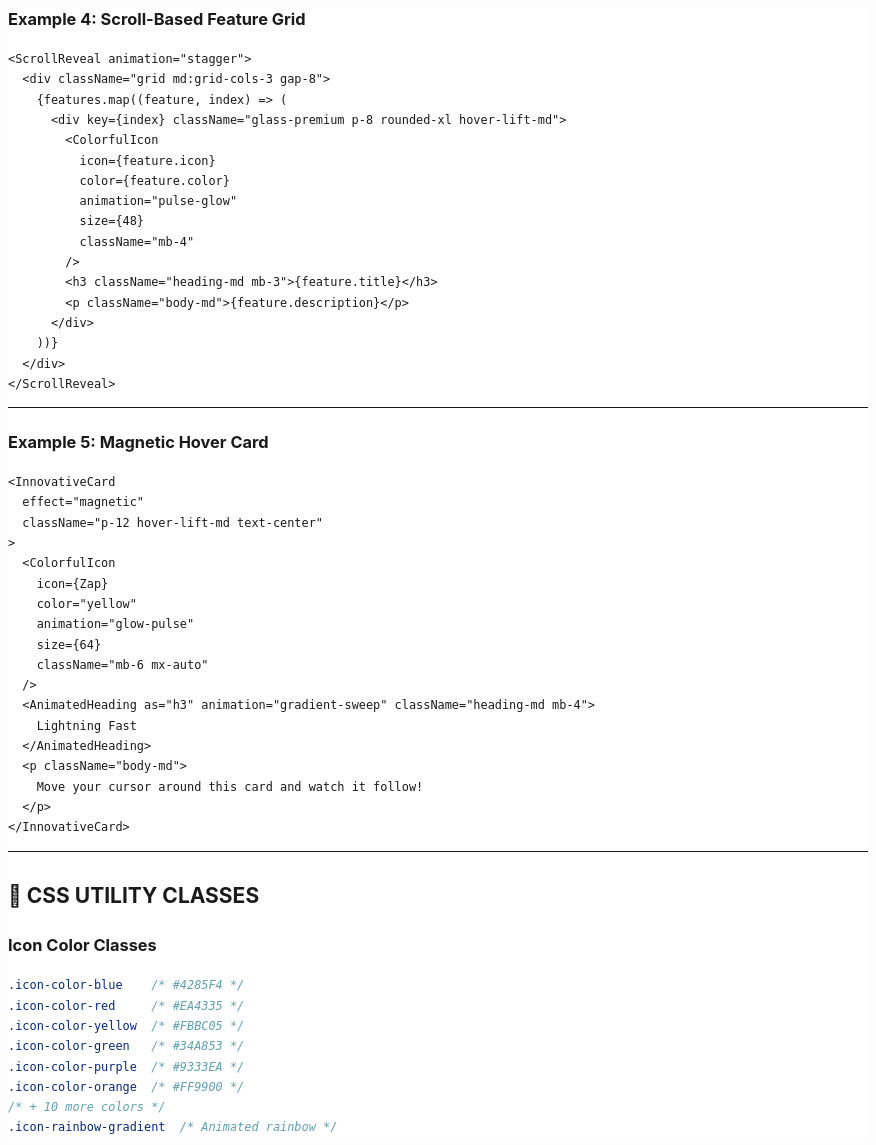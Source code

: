 
### **Example 4: Scroll-Based Feature Grid**

```tsx
<ScrollReveal animation="stagger">
  <div className="grid md:grid-cols-3 gap-8">
    {features.map((feature, index) => (
      <div key={index} className="glass-premium p-8 rounded-xl hover-lift-md">
        <ColorfulIcon 
          icon={feature.icon}
          color={feature.color}
          animation="pulse-glow"
          size={48}
          className="mb-4"
        />
        <h3 className="heading-md mb-3">{feature.title}</h3>
        <p className="body-md">{feature.description}</p>
      </div>
    ))}
  </div>
</ScrollReveal>
```

---

### **Example 5: Magnetic Hover Card**

```tsx
<InnovativeCard 
  effect="magnetic"
  className="p-12 hover-lift-md text-center"
>
  <ColorfulIcon 
    icon={Zap} 
    color="yellow" 
    animation="glow-pulse" 
    size={64}
    className="mb-6 mx-auto"
  />
  <AnimatedHeading as="h3" animation="gradient-sweep" className="heading-md mb-4">
    Lightning Fast
  </AnimatedHeading>
  <p className="body-md">
    Move your cursor around this card and watch it follow!
  </p>
</InnovativeCard>
```

---

## 🎨 **CSS UTILITY CLASSES**

### **Icon Color Classes**
```css
.icon-color-blue    /* #4285F4 */
.icon-color-red     /* #EA4335 */
.icon-color-yellow  /* #FBBC05 */
.icon-color-green   /* #34A853 */
.icon-color-purple  /* #9333EA */
.icon-color-orange  /* #FF9900 */
/* + 10 more colors */
.icon-rainbow-gradient  /* Animated rainbow */
```
